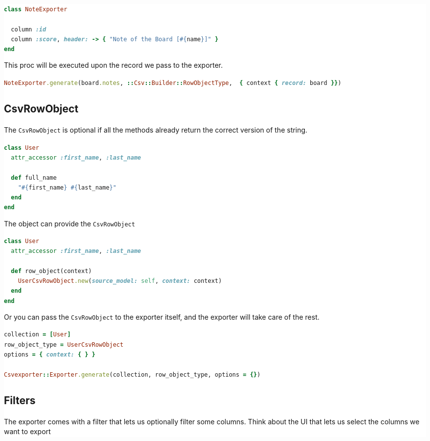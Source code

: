 ```ruby
class NoteExporter

  column :id
  column :score, header: -> { "Note of the Board [#{name}]" }
end
```

This proc will be executed upon the record we pass to the exporter.

```ruby
NoteExporter.generate(board.notes, ::Csv::Builder::RowObjectType,  { context { record: board }})
```

## CsvRowObject

The `CsvRowObject` is optional if all the methods already return the correct version of the string.

```ruby
class User
  attr_accessor :first_name, :last_name

  def full_name
    "#{first_name} #{last_name}"
  end
end
```

The object can provide the `CsvRowObject`

```ruby
class User
  attr_accessor :first_name, :last_name

  def row_object(context)
    UserCsvRowObject.new(source_model: self, context: context)
  end
end
```

Or you can pass the `CsvRowObject` to the exporter itself, and the exporter will take care of the rest.

```ruby
collection = [User]
row_object_type = UserCsvRowObject
options = { context: { } }

Csvexporter::Exporter.generate(collection, row_object_type, options = {})
```

## Filters

The exporter comes with a filter that lets us optionally filter some columns. Think about the UI that lets us select the columns we want to export
